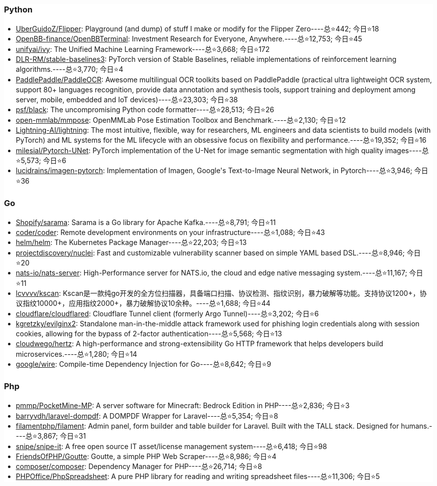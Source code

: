 ### Python 
- [UberGuidoZ/Flipper](https://github.com/UberGuidoZ/Flipper): Playground (and dump) of stuff I make or modify for the Flipper Zero----总⭐️442; 今日⭐️18 
- [OpenBB-finance/OpenBBTerminal](https://github.com/OpenBB-finance/OpenBBTerminal): Investment Research for Everyone, Anywhere.----总⭐️12,753; 今日⭐️45 
- [unifyai/ivy](https://github.com/unifyai/ivy): The Unified Machine Learning Framework----总⭐️3,668; 今日⭐️172 
- [DLR-RM/stable-baselines3](https://github.com/DLR-RM/stable-baselines3): PyTorch version of Stable Baselines, reliable implementations of reinforcement learning algorithms.----总⭐️3,770; 今日⭐️4 
- [PaddlePaddle/PaddleOCR](https://github.com/PaddlePaddle/PaddleOCR): Awesome multilingual OCR toolkits based on PaddlePaddle (practical ultra lightweight OCR system, support 80+ languages recognition, provide data annotation and synthesis tools, support training and deployment among server, mobile, embedded and IoT devices)----总⭐️23,303; 今日⭐️38 
- [psf/black](https://github.com/psf/black): The uncompromising Python code formatter----总⭐️28,513; 今日⭐️26 
- [open-mmlab/mmpose](https://github.com/open-mmlab/mmpose): OpenMMLab Pose Estimation Toolbox and Benchmark.----总⭐️2,130; 今日⭐️12 
- [Lightning-AI/lightning](https://github.com/Lightning-AI/lightning): The most intuitive, flexible, way for researchers, ML engineers and data scientists to build models (with PyTorch) and ML systems for the ML lifecycle with an obsessive focus on flexibility and performance.----总⭐️19,352; 今日⭐️16 
- [milesial/Pytorch-UNet](https://github.com/milesial/Pytorch-UNet): PyTorch implementation of the U-Net for image semantic segmentation with high quality images----总⭐️5,573; 今日⭐️6 
- [lucidrains/imagen-pytorch](https://github.com/lucidrains/imagen-pytorch): Implementation of Imagen, Google's Text-to-Image Neural Network, in Pytorch----总⭐️3,946; 今日⭐️36 

### Go 
- [Shopify/sarama](https://github.com/Shopify/sarama): Sarama is a Go library for Apache Kafka.----总⭐️8,791; 今日⭐️11 
- [coder/coder](https://github.com/coder/coder): Remote development environments on your infrastructure----总⭐️1,088; 今日⭐️43 
- [helm/helm](https://github.com/helm/helm): The Kubernetes Package Manager----总⭐️22,203; 今日⭐️13 
- [projectdiscovery/nuclei](https://github.com/projectdiscovery/nuclei): Fast and customizable vulnerability scanner based on simple YAML based DSL.----总⭐️8,946; 今日⭐️20 
- [nats-io/nats-server](https://github.com/nats-io/nats-server): High-Performance server for NATS.io, the cloud and edge native messaging system.----总⭐️11,167; 今日⭐️11 
- [lcvvvv/kscan](https://github.com/lcvvvv/kscan): Kscan是一款纯go开发的全方位扫描器，具备端口扫描、协议检测、指纹识别，暴力破解等功能。支持协议1200+，协议指纹10000+，应用指纹2000+，暴力破解协议10余种。----总⭐️1,688; 今日⭐️44 
- [cloudflare/cloudflared](https://github.com/cloudflare/cloudflared): Cloudflare Tunnel client (formerly Argo Tunnel)----总⭐️3,202; 今日⭐️6 
- [kgretzky/evilginx2](https://github.com/kgretzky/evilginx2): Standalone man-in-the-middle attack framework used for phishing login credentials along with session cookies, allowing for the bypass of 2-factor authentication----总⭐️5,568; 今日⭐️13 
- [cloudwego/hertz](https://github.com/cloudwego/hertz): A high-performance and strong-extensibility Go HTTP framework that helps developers build microservices.----总⭐️1,280; 今日⭐️14 
- [google/wire](https://github.com/google/wire): Compile-time Dependency Injection for Go----总⭐️8,642; 今日⭐️9 

### Php 
- [pmmp/PocketMine-MP](https://github.com/pmmp/PocketMine-MP): A server software for Minecraft: Bedrock Edition in PHP----总⭐️2,836; 今日⭐️3 
- [barryvdh/laravel-dompdf](https://github.com/barryvdh/laravel-dompdf): A DOMPDF Wrapper for Laravel----总⭐️5,354; 今日⭐️8 
- [filamentphp/filament](https://github.com/filamentphp/filament): Admin panel, form builder and table builder for Laravel. Built with the TALL stack. Designed for humans.----总⭐️3,867; 今日⭐️31 
- [snipe/snipe-it](https://github.com/snipe/snipe-it): A free open source IT asset/license management system----总⭐️6,418; 今日⭐️98 
- [FriendsOfPHP/Goutte](https://github.com/FriendsOfPHP/Goutte): Goutte, a simple PHP Web Scraper----总⭐️8,986; 今日⭐️4 
- [composer/composer](https://github.com/composer/composer): Dependency Manager for PHP----总⭐️26,714; 今日⭐️8 
- [PHPOffice/PhpSpreadsheet](https://github.com/PHPOffice/PhpSpreadsheet): A pure PHP library for reading and writing spreadsheet files----总⭐️11,306; 今日⭐️5 
